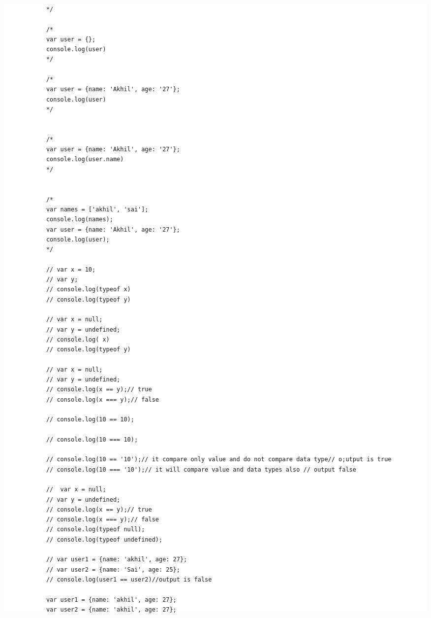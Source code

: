 ```html
            */

            /*
            var user = {};
            console.log(user)
            */

            /*
            var user = {name: 'Akhil', age: '27'};
            console.log(user)
            */


            /*
            var user = {name: 'Akhil', age: '27'};
            console.log(user.name)
            */
            

            /*
            var names = ['akhil', 'sai'];
            console.log(names);
            var user = {name: 'Akhil', age: '27'};
            console.log(user);
            */

            // var x = 10;
            // var y;
            // console.log(typeof x)
            // console.log(typeof y)

            // var x = null;
            // var y = undefined;
            // console.log( x)
            // console.log(typeof y)

            // var x = null;
            // var y = undefined;
            // console.log(x == y);// true
            // console.log(x === y);// false

            // console.log(10 == 10);

            // console.log(10 === 10);

            // console.log(10 == '10');// it compare only value and do not compare data type// o;utput is true
            // console.log(10 === '10');// it will compare value and data types also // output false

            //  var x = null;
            // var y = undefined;
            // console.log(x == y);// true
            // console.log(x === y);// false
            // console.log(typeof null);
            // console.log(typeof undefined);
            
            // var user1 = {name: 'akhil', age: 27};
            // var user2 = {name: 'Sai', age: 25};
            // console.log(user1 == user2)//output is false

            var user1 = {name: 'akhil', age: 27};
            var user2 = {name: 'akhil', age: 27};
```